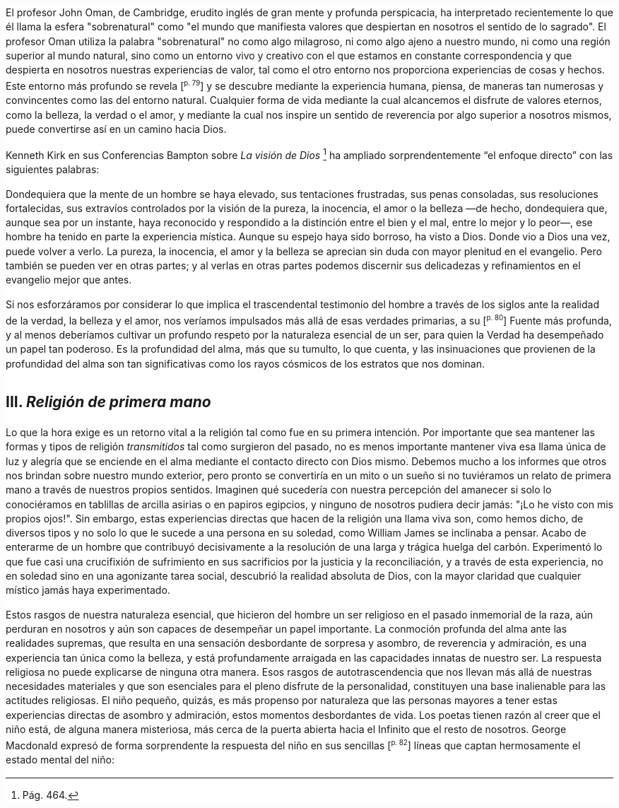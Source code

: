 El profesor John Oman, de Cambridge, erudito inglés de gran mente y profunda perspicacia, ha interpretado recientemente lo que él llama la esfera "sobrenatural" como "el mundo que manifiesta valores que despiertan en nosotros el sentido de lo sagrado". El profesor Oman utiliza la palabra "sobrenatural" no como algo milagroso, ni como algo ajeno a nuestro mundo, ni como una región superior al mundo natural, sino como un entorno vivo y creativo con el que estamos en constante correspondencia y que despierta en nosotros nuestras experiencias de valor, tal como el otro entorno nos proporciona experiencias de cosas y hechos. Este entorno más profundo se revela <span id="p79">[<sup><small>p. 79</small></sup>]</span> y se descubre mediante la experiencia humana, piensa, de maneras tan numerosas y convincentes como las del entorno natural. Cualquier forma de vida mediante la cual alcancemos el disfrute de valores eternos, como la belleza, la verdad o el amor, y mediante la cual nos inspire un sentido de reverencia por algo superior a nosotros mismos, puede convertirse así en un camino hacia Dios.

Kenneth Kirk en sus Conferencias Bampton sobre _La visión de Dios_ [^1] ha ampliado sorprendentemente “el enfoque directo” con las siguientes palabras:

Dondequiera que la mente de un hombre se haya elevado, sus tentaciones frustradas, sus penas consoladas, sus resoluciones fortalecidas, sus extravíos controlados por la visión de la pureza, la inocencia, el amor o la belleza —de hecho, dondequiera que, aunque sea por un instante, haya reconocido y respondido a la distinción entre el bien y el mal, entre lo mejor y lo peor—, ese hombre ha tenido en parte la experiencia mística. Aunque su espejo haya sido borroso, ha visto a Dios. Donde vio a Dios una vez, puede volver a verlo. La pureza, la inocencia, el amor y la belleza se aprecian sin duda con mayor plenitud en el evangelio. Pero también se pueden ver en otras partes; y al verlas en otras partes podemos discernir sus delicadezas y refinamientos en el evangelio mejor que antes.

Si nos esforzáramos por considerar lo que implica el trascendental testimonio del hombre a través de los siglos ante la realidad de la verdad, la belleza y el amor, nos veríamos impulsados ​​más allá de esas verdades primarias, a su <span id="p80">[<sup><small>p. 80</small></sup>]</span> Fuente más profunda, y al menos deberíamos cultivar un profundo respeto por la naturaleza esencial de un ser, para quien la Verdad ha desempeñado un papel tan poderoso. Es la profundidad del alma, más que su tumulto, lo que cuenta, y las insinuaciones que provienen de la profundidad del alma son tan significativas como los rayos cósmicos de los estratos que nos dominan.

## III. _Religión de primera mano_

Lo que la hora exige es un retorno vital a la religión tal como fue en su primera intención. Por importante que sea mantener las formas y tipos de religión _transmitidos_ tal como surgieron del pasado, no es menos importante mantener viva esa llama única de luz y alegría que se enciende en el alma mediante el contacto directo con Dios mismo. Debemos mucho a los informes que otros nos brindan sobre nuestro mundo exterior, pero pronto se convertiría en un mito o un sueño si no tuviéramos un relato de primera mano a través de nuestros propios sentidos. Imaginen qué sucedería con nuestra percepción del amanecer si solo lo conociéramos en tablillas de arcilla asirias o en papiros egipcios, y ninguno de nosotros pudiera decir jamás: "¡Lo he visto con mis propios ojos!". Sin embargo, estas experiencias directas que hacen de la religión una llama viva son, como hemos dicho, de diversos tipos y no solo lo que le sucede a una persona en su soledad, como William James se inclinaba a pensar. Acabo de enterarme de un hombre que contribuyó decisivamente a la resolución de una larga y trágica huelga del carbón. Experimentó lo que fue casi una crucifixión de sufrimiento en sus sacrificios por la justicia y la reconciliación, y a través de esta experiencia, no en soledad sino en una agonizante tarea social, descubrió la realidad absoluta de Dios, con la mayor claridad que cualquier místico jamás haya experimentado.

Estos rasgos de nuestra naturaleza esencial, que hicieron del hombre un ser religioso en el pasado inmemorial de la raza, aún perduran en nosotros y aún son capaces de desempeñar un papel importante. La conmoción profunda del alma ante las realidades supremas, que resulta en una sensación desbordante de sorpresa y asombro, de reverencia y admiración, es una experiencia tan única como la belleza, y está profundamente arraigada en las capacidades innatas de nuestro ser. La respuesta religiosa no puede explicarse de ninguna otra manera. Esos rasgos de autotrascendencia que nos llevan más allá de nuestras necesidades materiales y que son esenciales para el pleno disfrute de la personalidad, constituyen una base inalienable para las actitudes religiosas. El niño pequeño, quizás, es más propenso por naturaleza que las personas mayores a tener estas experiencias directas de asombro y admiración, estos momentos desbordantes de vida. Los poetas tienen razón al creer que el niño está, de alguna manera misteriosa, más cerca de la puerta abierta hacia el Infinito que el resto de nosotros. George Macdonald expresó de forma sorprendente la respuesta del niño en sus sencillas <span id="p82">[<sup><small>p. 82</small></sup>]</span> líneas que captan hermosamente el estado mental del niño:


[^1]: Pág. 464.
[^2]: _Con la puerta abierta_, págs. 76-77.
[^3]: _Op. cit._ pp. 82-83.
[^4]: Brihadoranyaka, Upanishad IV. 3.